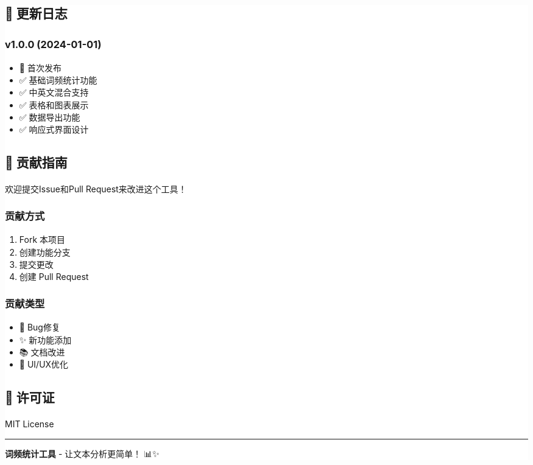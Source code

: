 ## 🔄 更新日志

### v1.0.0 (2024-01-01)
- 🎉 首次发布
- ✅ 基础词频统计功能
- ✅ 中英文混合支持
- ✅ 表格和图表展示
- ✅ 数据导出功能
- ✅ 响应式界面设计

## 🤝 贡献指南

欢迎提交Issue和Pull Request来改进这个工具！

### 贡献方式
1. Fork 本项目
2. 创建功能分支
3. 提交更改
4. 创建 Pull Request

### 贡献类型
- 🐛 Bug修复
- ✨ 新功能添加
- 📚 文档改进
- 🎨 UI/UX优化

## 📄 许可证

MIT License

---

**词频统计工具** - 让文本分析更简单！ 📊✨ 